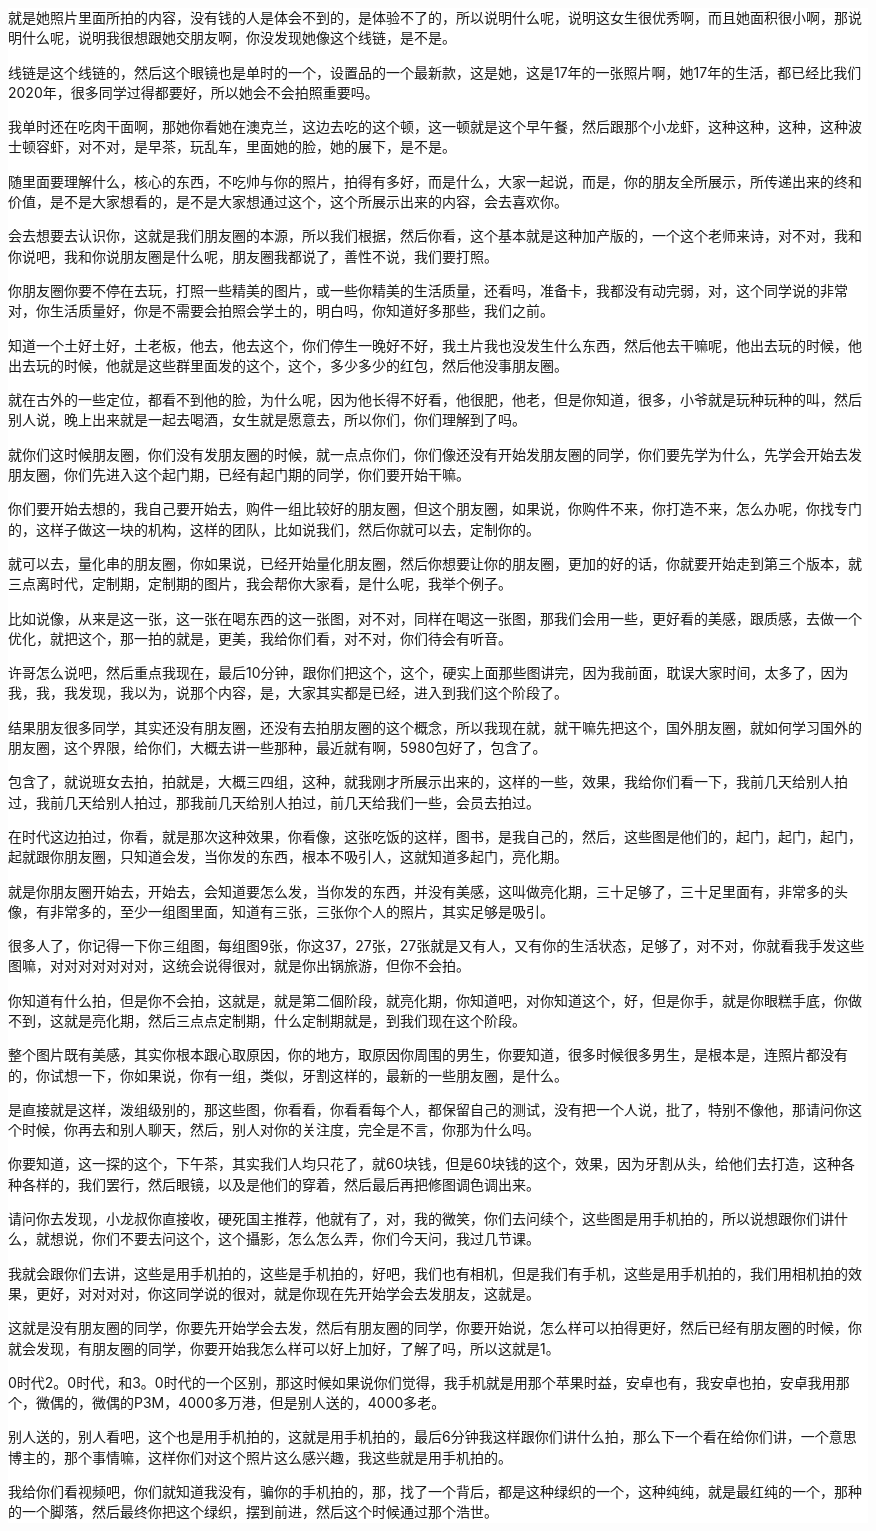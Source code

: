 就是她照片里面所拍的内容，没有钱的人是体会不到的，是体验不了的，所以说明什么呢，说明这女生很优秀啊，而且她面积很小啊，那说明什么呢，说明我很想跟她交朋友啊，你没发现她像这个线链，是不是。

线链是这个线链的，然后这个眼镜也是单时的一个，设置品的一个最新款，这是她，这是17年的一张照片啊，她17年的生活，都已经比我们2020年，很多同学过得都要好，所以她会不会拍照重要吗。

我单时还在吃肉干面啊，那她你看她在澳克兰，这边去吃的这个顿，这一顿就是这个早午餐，然后跟那个小龙虾，这种这种，这种，这种波士顿容虾，对不对，是早茶，玩乱车，里面她的脸，她的展下，是不是。

随里面要理解什么，核心的东西，不吃帅与你的照片，拍得有多好，而是什么，大家一起说，而是，你的朋友全所展示，所传递出来的终和价值，是不是大家想看的，是不是大家想通过这个，这个所展示出来的内容，会去喜欢你。

会去想要去认识你，这就是我们朋友圈的本源，所以我们根据，然后你看，这个基本就是这种加产版的，一个这个老师来诗，对不对，我和你说吧，我和你说朋友圈是什么呢，朋友圈我都说了，善性不说，我们要打照。

你朋友圈你要不停在去玩，打照一些精美的图片，或一些你精美的生活质量，还看吗，准备卡，我都没有动完弱，对，这个同学说的非常对，你生活质量好，你是不需要会拍照会学土的，明白吗，你知道好多那些，我们之前。

知道一个土好土好，土老板，他去，他去这个，你们停生一晚好不好，我土片我也没发生什么东西，然后他去干嘛呢，他出去玩的时候，他出去玩的时候，他就是这些群里面发的这个，这个，多少多少的红包，然后他没事朋友圈。

就在古外的一些定位，都看不到他的脸，为什么呢，因为他长得不好看，他很肥，他老，但是你知道，很多，小爷就是玩种玩种的叫，然后别人说，晚上出来就是一起去喝酒，女生就是愿意去，所以你们，你们理解到了吗。

就你们这时候朋友圈，你们没有发朋友圈的时候，就一点点你们，你们像还没有开始发朋友圈的同学，你们要先学为什么，先学会开始去发朋友圈，你们先进入这个起门期，已经有起门期的同学，你们要开始干嘛。

你们要开始去想的，我自己要开始去，购件一组比较好的朋友圈，但这个朋友圈，如果说，你购件不来，你打造不来，怎么办呢，你找专门的，这样子做这一块的机构，这样的团队，比如说我们，然后你就可以去，定制你的。

就可以去，量化串的朋友圈，你如果说，已经开始量化朋友圈，然后你想要让你的朋友圈，更加的好的话，你就要开始走到第三个版本，就三点离时代，定制期，定制期的图片，我会帮你大家看，是什么呢，我举个例子。

比如说像，从来是这一张，这一张在喝东西的这一张图，对不对，同样在喝这一张图，那我们会用一些，更好看的美感，跟质感，去做一个优化，就把这个，那一拍的就是，更美，我给你们看，对不对，你们待会有听音。

许哥怎么说吧，然后重点我现在，最后10分钟，跟你们把这个，这个，硬实上面那些图讲完，因为我前面，耽误大家时间，太多了，因为我，我，我发现，我以为，说那个内容，是，大家其实都是已经，进入到我们这个阶段了。

结果朋友很多同学，其实还没有朋友圈，还没有去拍朋友圈的这个概念，所以我现在就，就干嘛先把这个，国外朋友圈，就如何学习国外的朋友圈，这个界限，给你们，大概去讲一些那种，最近就有啊，5980包好了，包含了。

包含了，就说班女去拍，拍就是，大概三四组，这种，就我刚才所展示出来的，这样的一些，效果，我给你们看一下，我前几天给别人拍过，我前几天给别人拍过，那我前几天给别人拍过，前几天给我们一些，会员去拍过。

在时代这边拍过，你看，就是那次这种效果，你看像，这张吃饭的这样，图书，是我自己的，然后，这些图是他们的，起门，起门，起门，起就跟你朋友圈，只知道会发，当你发的东西，根本不吸引人，这就知道多起门，亮化期。

就是你朋友圈开始去，开始去，会知道要怎么发，当你发的东西，并没有美感，这叫做亮化期，三十足够了，三十足里面有，非常多的头像，有非常多的，至少一组图里面，知道有三张，三张你个人的照片，其实足够是吸引。

很多人了，你记得一下你三组图，每组图9张，你这37，27张，27张就是又有人，又有你的生活状态，足够了，对不对，你就看我手发这些图嘛，对对对对对对对，这统会说得很对，就是你出锅旅游，但你不会拍。

你知道有什么拍，但是你不会拍，这就是，就是第二個阶段，就亮化期，你知道吧，对你知道这个，好，但是你手，就是你眼糕手底，你做不到，这就是亮化期，然后三点点定制期，什么定制期就是，到我们现在这个阶段。

整个图片既有美感，其实你根本跟心取原因，你的地方，取原因你周围的男生，你要知道，很多时候很多男生，是根本是，连照片都没有的，你试想一下，你如果说，你有一组，类似，牙割这样的，最新的一些朋友圈，是什么。

是直接就是这样，泼组级别的，那这些图，你看看，你看看每个人，都保留自己的测试，没有把一个人说，批了，特别不像他，那请问你这个时候，你再去和别人聊天，然后，别人对你的关注度，完全是不言，你那为什么吗。

你要知道，这一探的这个，下午茶，其实我们人均只花了，就60块钱，但是60块钱的这个，效果，因为牙割从头，给他们去打造，这种各种各样的，我们罢行，然后眼镜，以及是他们的穿着，然后最后再把修图调色调出来。

请问你去发现，小龙叔你直接收，硬死国主推荐，他就有了，对，我的微笑，你们去问续个，这些图是用手机拍的，所以说想跟你们讲什么，就想说，你们不要去问这个，这个攝影，怎么怎么弄，你们今天问，我过几节课。

我就会跟你们去讲，这些是用手机拍的，这些是手机拍的，好吧，我们也有相机，但是我们有手机，这些是用手机拍的，我们用相机拍的效果，更好，对对对对，你这同学说的很对，就是你现在先开始学会去发朋友，这就是。

这就是没有朋友圈的同学，你要先开始学会去发，然后有朋友圈的同学，你要开始说，怎么样可以拍得更好，然后已经有朋友圈的时候，你就会发现，有朋友圈的同学，你要开始我怎么样可以好上加好，了解了吗，所以这就是1。

0时代2。0时代，和3。0时代的一个区别，那这时候如果说你们觉得，我手机就是用那个苹果时益，安卓也有，我安卓也拍，安卓我用那个，微偶的，微偶的P3M，4000多万港，但是别人送的，4000多老。

别人送的，别人看吧，这个也是用手机拍的，这就是用手机拍的，最后6分钟我这样跟你们讲什么拍，那么下一个看在给你们讲，一个意思博主的，那个事情嘛，这样你们对这个照片这么感兴趣，我这些就是用手机拍的。

我给你们看视频吧，你们就知道我没有，骗你的手机拍的，那，找了一个背后，都是这种绿织的一个，这种纯纯，就是最红纯的一个，那种的一个脚落，然后最终你把这个绿织，摆到前进，然后这个时候通过那个浩世。
